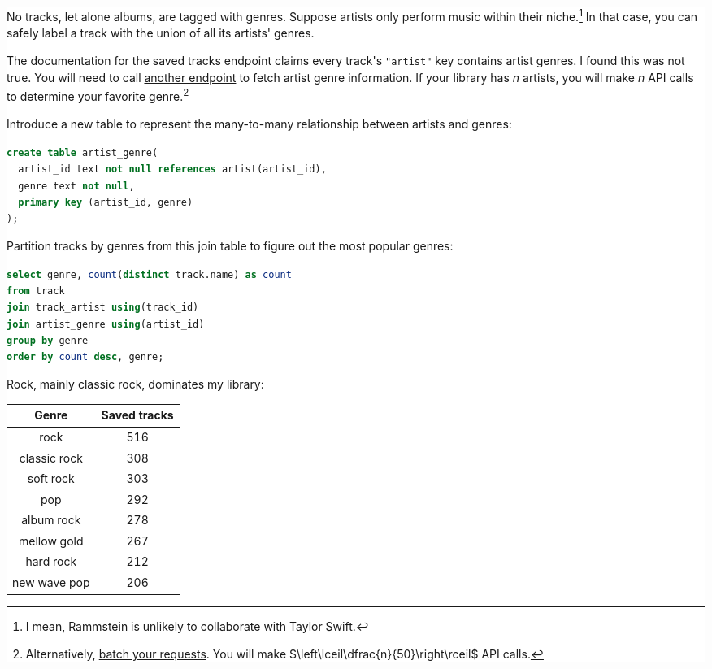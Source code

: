 No tracks, let alone albums, are tagged with genres. Suppose artists only perform music within their niche.[^8] In that case, you can safely label a track with the union of all its artists' genres.

The documentation for the saved tracks endpoint claims every track's `"artist"` key contains artist genres. I found this was not true. You will need to call [another endpoint](https://developer.spotify.com/documentation/web-api/reference/get-an-artist) to fetch artist genre information. If your library has $n$ artists, you will make $n$ API calls to determine your favorite genre.[^9]

Introduce a new table to represent the many-to-many relationship between artists and genres:

```sql
create table artist_genre(
  artist_id text not null references artist(artist_id),
  genre text not null,
  primary key (artist_id, genre)
);
```

Partition tracks by genres from this join table to figure out the most popular genres:

```sql
select genre, count(distinct track.name) as count
from track
join track_artist using(track_id)
join artist_genre using(artist_id)
group by genre
order by count desc, genre;
```

Rock, mainly classic rock, dominates my library:

|    Genre     | Saved tracks |
| :----------: | :----------: |
|     rock     |     516      |
| classic rock |     308      |
|  soft rock   |     303      |
|     pop      |     292      |
|  album rock  |     278      |
| mellow gold  |     267      |
|  hard rock   |     212      |
| new wave pop |     206      |

[^1]: Competing streaming platforms like Apple Music recognized the marketing value of Spotify Wrapped and introduced similar campaigns.
[^2]: [Apple Music Replay](https://music.apple.com/replay) is updated weekly. You do not need a third-party service to gain insight into listening habits on Apple Music.
[^3]: Granular rate limiting is only possible with API keys.
[^4]: Your favorite scripting language should be Python. Only joking :stuck_out_tongue:.
[^5]: However, you can get [a list of top tracks](https://developer.spotify.com/documentation/web-api/reference/get-users-top-artists-and-tracks) based on Spotify's notion of popularity.
[^6]:
    You can find out whether Multiple Count affects you by comparing the output of

    ```sql
    select count(*) from track;
    ```

    to


[^7]: 0 is a sentinel value for the publication date of an orphaned album in my library.
[^8]: I mean, Rammstein is unlikely to collaborate with Taylor Swift.
[^9]: Alternatively, [batch your requests](https://developer.spotify.com/documentation/web-api/reference/get-multiple-artists). You will make $\left\lceil\dfrac{n}{50}\right\rceil$ API calls.